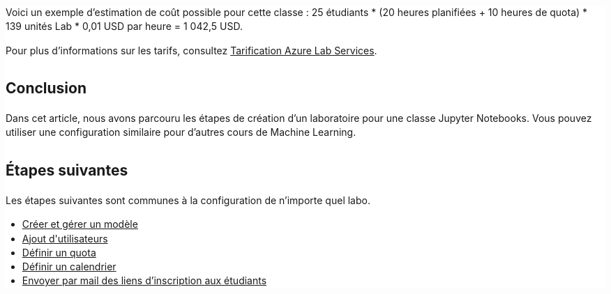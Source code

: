 Voici un exemple d’estimation de coût possible pour cette classe : 25 étudiants * (20 heures planifiées + 10 heures de quota) * 139 unités Lab * 0,01 USD par heure = 1 042,5 USD.

Pour plus d’informations sur les tarifs, consultez [Tarification Azure Lab Services](https://azure.microsoft.com/pricing/details/lab-services/).

## <a name="conclusion"></a>Conclusion
Dans cet article, nous avons parcouru les étapes de création d’un laboratoire pour une classe Jupyter Notebooks. Vous pouvez utiliser une configuration similaire pour d’autres cours de Machine Learning.

## <a name="next-steps"></a>Étapes suivantes

Les étapes suivantes sont communes à la configuration de n’importe quel labo.

- [Créer et gérer un modèle](how-to-create-manage-template.md)
- [Ajout d'utilisateurs](tutorial-setup-classroom-lab.md#add-users-to-the-lab)
- [Définir un quota](how-to-configure-student-usage.md#set-quotas-for-users)
- [Définir un calendrier](tutorial-setup-classroom-lab.md#set-a-schedule-for-the-lab)
- [Envoyer par mail des liens d’inscription aux étudiants](how-to-configure-student-usage.md#send-invitations-to-users)
